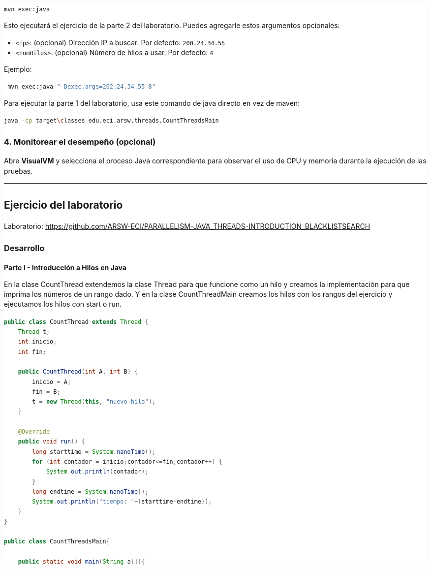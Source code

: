 ```bash
mvn exec:java
```

Esto ejecutará el ejercicio de la parte 2 del laboratorio.
Puedes agregarle estos argumentos opcionales:

- `<ip>`: (opcional) Dirección IP a buscar. Por defecto: `200.24.34.55`
- `<numHilos>`: (opcional) Número de hilos a usar. Por defecto: `4`

Ejemplo:

```bash
 mvn exec:java "-Dexec.args=202.24.34.55 8"
```

Para ejecutar la parte 1 del laboratorio, usa este comando de java directo en vez de maven:

```bash
java -cp target\classes edu.eci.arsw.threads.CountThreadsMain
```


### 4. Monitorear el desempeño (opcional)

Abre **VisualVM** y selecciona el proceso Java correspondiente para observar el uso de CPU y memoria durante la ejecución de las pruebas.

---


## Ejercicio del laboratorio

Laboratorio: https://github.com/ARSW-ECI/PARALLELISM-JAVA_THREADS-INTRODUCTION_BLACKLISTSEARCH

### Desarrollo

**Parte I - Introducción a Hilos en Java**

En la clase CountThread extendemos la clase Thread para que funcione como un hilo y creamos la implementación para que imprima los números de un rango dado.
Y en la clase CountThreadMain creamos los hilos con los rangos del ejercicio y ejecutamos los hilos con start o run.

```java
public class CountThread extends Thread { 
    Thread t;
	int inicio;
	int fin;
	
	public CountThread(int A, int B) {
		inicio = A;
		fin = B;
		t = new Thread(this, "nuevo hilo");
	}

    @Override
	public void run() {
		long starttime = System.nanoTime();
		for (int contador = inicio;contador<=fin;contador++) {
			System.out.println(contador);
		}
		long endtime = System.nanoTime();
		System.out.println("tiempo: "+(starttime-endtime));     
	}	
}

public class CountThreadsMain{
    
    public static void main(String a[]){
```